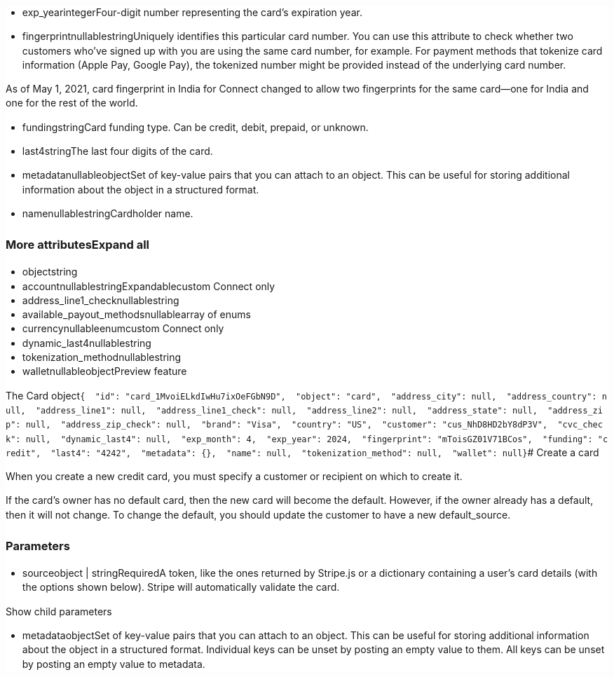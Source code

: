 
- exp_yearintegerFour-digit number representing the card’s expiration year.


- fingerprintnullablestringUniquely identifies this particular card number. You can use this attribute to check whether two customers who’ve signed up with you are using the same card number, for example. For payment methods that tokenize card information (Apple Pay, Google Pay), the tokenized number might be provided instead of the underlying card number.

As of May 1, 2021, card fingerprint in India for Connect changed to allow two fingerprints for the same card—one for India and one for the rest of the world.


- fundingstringCard funding type. Can be credit, debit, prepaid, or unknown.


- last4stringThe last four digits of the card.


- metadatanullableobjectSet of key-value pairs that you can attach to an object. This can be useful for storing additional information about the object in a structured format.


- namenullablestringCardholder name.



### More attributesExpand all

- objectstring
- accountnullablestringExpandablecustom Connect only
- address_line1_checknullablestring
- available_payout_methodsnullablearray of enums
- currencynullableenumcustom Connect only
- dynamic_last4nullablestring
- tokenization_methodnullablestring
- walletnullableobjectPreview feature

The Card object`{  "id": "card_1MvoiELkdIwHu7ixOeFGbN9D",  "object": "card",  "address_city": null,  "address_country": null,  "address_line1": null,  "address_line1_check": null,  "address_line2": null,  "address_state": null,  "address_zip": null,  "address_zip_check": null,  "brand": "Visa",  "country": "US",  "customer": "cus_NhD8HD2bY8dP3V",  "cvc_check": null,  "dynamic_last4": null,  "exp_month": 4,  "exp_year": 2024,  "fingerprint": "mToisGZ01V71BCos",  "funding": "credit",  "last4": "4242",  "metadata": {},  "name": null,  "tokenization_method": null,  "wallet": null}`# Create a card

When you create a new credit card, you must specify a customer or recipient on which to create it.

If the card’s owner has no default card, then the new card will become the default. However, if the owner already has a default, then it will not change. To change the default, you should update the customer to have a new default_source.

### Parameters

- sourceobject | stringRequiredA token, like the ones returned by Stripe.js or a dictionary containing a user’s card details (with the options shown below). Stripe will automatically validate the card.

Show child parameters
- metadataobjectSet of key-value pairs that you can attach to an object. This can be useful for storing additional information about the object in a structured format. Individual keys can be unset by posting an empty value to them. All keys can be unset by posting an empty value to metadata.
